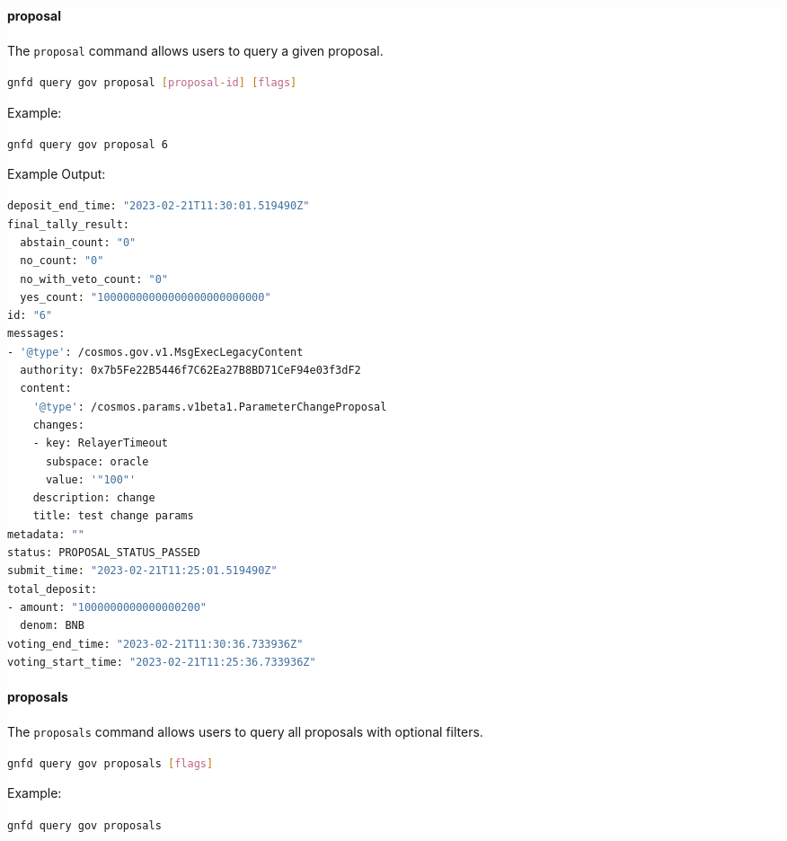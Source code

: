 #### proposal

The `proposal` command allows users to query a given proposal.

```bash
gnfd query gov proposal [proposal-id] [flags]
```

Example:

```bash
gnfd query gov proposal 6
```

Example Output:

```bash
deposit_end_time: "2023-02-21T11:30:01.519490Z"
final_tally_result:
  abstain_count: "0"
  no_count: "0"
  no_with_veto_count: "0"
  yes_count: "10000000000000000000000000"
id: "6"
messages:
- '@type': /cosmos.gov.v1.MsgExecLegacyContent
  authority: 0x7b5Fe22B5446f7C62Ea27B8BD71CeF94e03f3dF2
  content:
    '@type': /cosmos.params.v1beta1.ParameterChangeProposal
    changes:
    - key: RelayerTimeout
      subspace: oracle
      value: '"100"'
    description: change
    title: test change params
metadata: ""
status: PROPOSAL_STATUS_PASSED
submit_time: "2023-02-21T11:25:01.519490Z"
total_deposit:
- amount: "1000000000000000200"
  denom: BNB
voting_end_time: "2023-02-21T11:30:36.733936Z"
voting_start_time: "2023-02-21T11:25:36.733936Z"
```

#### proposals

The `proposals` command allows users to query all proposals with optional filters.

```bash
gnfd query gov proposals [flags]
```

Example:

```bash
gnfd query gov proposals
```
